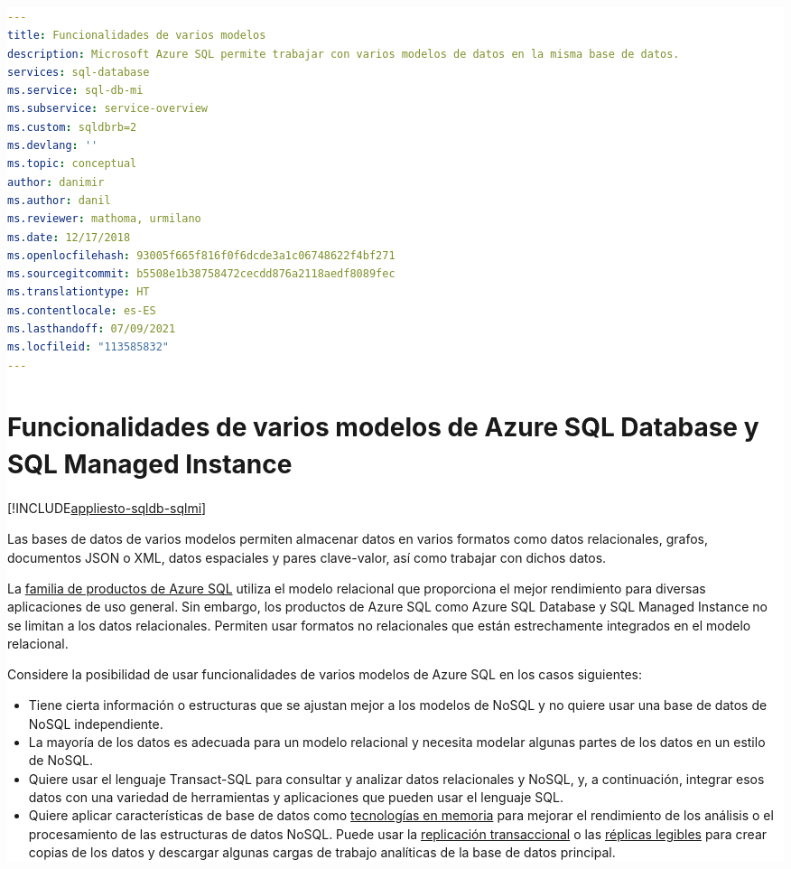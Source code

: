 ```yaml
---
title: Funcionalidades de varios modelos
description: Microsoft Azure SQL permite trabajar con varios modelos de datos en la misma base de datos.
services: sql-database
ms.service: sql-db-mi
ms.subservice: service-overview
ms.custom: sqldbrb=2
ms.devlang: ''
ms.topic: conceptual
author: danimir
ms.author: danil
ms.reviewer: mathoma, urmilano
ms.date: 12/17/2018
ms.openlocfilehash: 93005f665f816f0f6dcde3a1c06748622f4bf271
ms.sourcegitcommit: b5508e1b38758472cecdd876a2118aedf8089fec
ms.translationtype: HT
ms.contentlocale: es-ES
ms.lasthandoff: 07/09/2021
ms.locfileid: "113585832"
---
```

# <a name="multi-model-capabilities-of-azure-sql-database-and-sql-managed-instance"></a>Funcionalidades de varios modelos de Azure SQL Database y SQL Managed Instance
[!INCLUDE[appliesto-sqldb-sqlmi](includes/appliesto-sqldb-sqlmi.md)]

Las bases de datos de varios modelos permiten almacenar datos en varios formatos como datos relacionales, grafos, documentos JSON o XML, datos espaciales y pares clave-valor, así como trabajar con dichos datos.

La [familia de productos de Azure SQL](azure-sql-iaas-vs-paas-what-is-overview.md) utiliza el modelo relacional que proporciona el mejor rendimiento para diversas aplicaciones de uso general. Sin embargo, los productos de Azure SQL como Azure SQL Database y SQL Managed Instance no se limitan a los datos relacionales. Permiten usar formatos no relacionales que están estrechamente integrados en el modelo relacional.

Considere la posibilidad de usar funcionalidades de varios modelos de Azure SQL en los casos siguientes:

- Tiene cierta información o estructuras que se ajustan mejor a los modelos de NoSQL y no quiere usar una base de datos de NoSQL independiente.
- La mayoría de los datos es adecuada para un modelo relacional y necesita modelar algunas partes de los datos en un estilo de NoSQL.
- Quiere usar el lenguaje Transact-SQL para consultar y analizar datos relacionales y NoSQL, y, a continuación, integrar esos datos con una variedad de herramientas y aplicaciones que pueden usar el lenguaje SQL.
- Quiere aplicar características de base de datos como [tecnologías en memoria](in-memory-oltp-overview.md) para mejorar el rendimiento de los análisis o el procesamiento de las estructuras de datos NoSQL. Puede usar la [replicación transaccional](managed-instance/replication-transactional-overview.md) o las [réplicas legibles](database/read-scale-out.md) para crear copias de los datos y descargar algunas cargas de trabajo analíticas de la base de datos principal.
